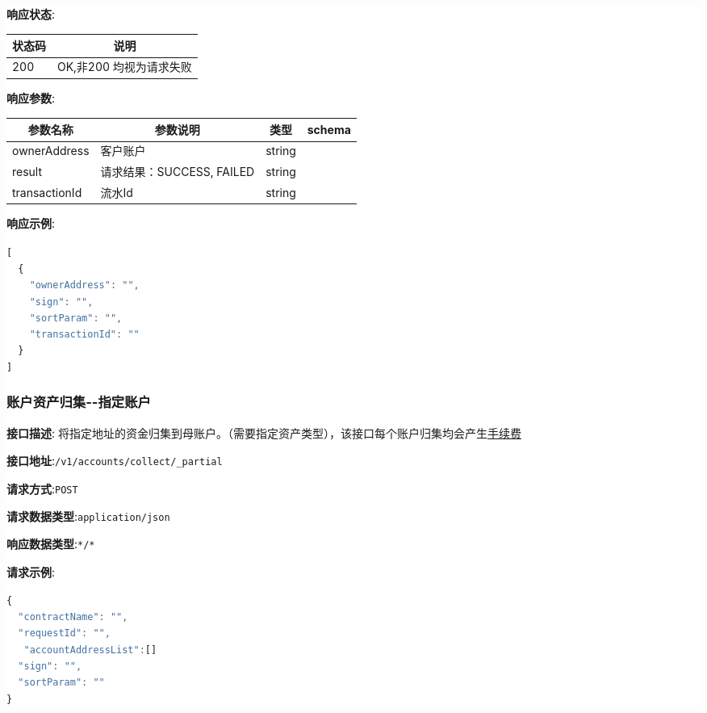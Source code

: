 
**响应状态**:


| 状态码 | 说明                    |
| ------ | ----------------------- |
| 200    | OK,非200 均视为请求失败 |


**响应参数**:


| 参数名称      | 参数说明                  | 类型   | schema |
| ------------- | ------------------------- | ------ | ------ |
| ownerAddress  | 客户账户                  | string |        |
| result        | 请求结果：SUCCESS, FAILED | string |        |
| transactionId | 流水Id                    | string |        |

**响应示例**:

```javascript
[
  {
    "ownerAddress": "",
    "sign": "",
    "sortParam": "",
    "transactionId": ""
  }
]
```



### 账户资产归集--指定账户

**接口描述**: 将指定地址的资金归集到母账户。（需要指定资产类型），该接口每个账户归集均会产生[手续费](#手续费)

**接口地址**:`/v1/accounts/collect/_partial`

**请求方式**:`POST`

**请求数据类型**:`application/json`

**响应数据类型**:`*/*`

**请求示例**:


```javascript
{
  "contractName": "",
  "requestId": "",
   "accountAddressList":[]
  "sign": "",
  "sortParam": ""
}
```
